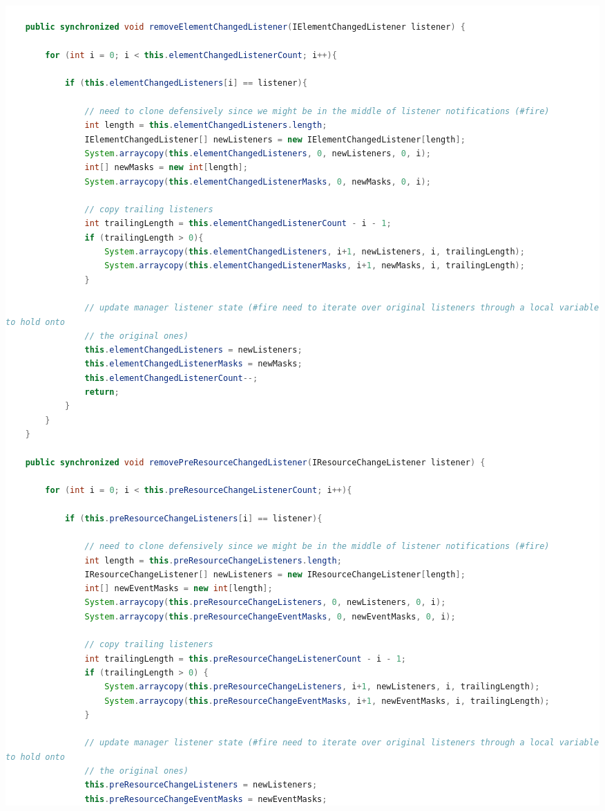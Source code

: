 ```java

	public synchronized void removeElementChangedListener(IElementChangedListener listener) {

		for (int i = 0; i < this.elementChangedListenerCount; i++){

			if (this.elementChangedListeners[i] == listener){

				// need to clone defensively since we might be in the middle of listener notifications (#fire)
				int length = this.elementChangedListeners.length;
				IElementChangedListener[] newListeners = new IElementChangedListener[length];
				System.arraycopy(this.elementChangedListeners, 0, newListeners, 0, i);
				int[] newMasks = new int[length];
				System.arraycopy(this.elementChangedListenerMasks, 0, newMasks, 0, i);

				// copy trailing listeners
				int trailingLength = this.elementChangedListenerCount - i - 1;
				if (trailingLength > 0){
					System.arraycopy(this.elementChangedListeners, i+1, newListeners, i, trailingLength);
					System.arraycopy(this.elementChangedListenerMasks, i+1, newMasks, i, trailingLength);
				}

				// update manager listener state (#fire need to iterate over original listeners through a local variable to hold onto
				// the original ones)
				this.elementChangedListeners = newListeners;
				this.elementChangedListenerMasks = newMasks;
				this.elementChangedListenerCount--;
				return;
			}
		}
	}

	public synchronized void removePreResourceChangedListener(IResourceChangeListener listener) {

		for (int i = 0; i < this.preResourceChangeListenerCount; i++){

			if (this.preResourceChangeListeners[i] == listener){

				// need to clone defensively since we might be in the middle of listener notifications (#fire)
				int length = this.preResourceChangeListeners.length;
				IResourceChangeListener[] newListeners = new IResourceChangeListener[length];
				int[] newEventMasks = new int[length];
				System.arraycopy(this.preResourceChangeListeners, 0, newListeners, 0, i);
				System.arraycopy(this.preResourceChangeEventMasks, 0, newEventMasks, 0, i);

				// copy trailing listeners
				int trailingLength = this.preResourceChangeListenerCount - i - 1;
				if (trailingLength > 0) {
					System.arraycopy(this.preResourceChangeListeners, i+1, newListeners, i, trailingLength);
					System.arraycopy(this.preResourceChangeEventMasks, i+1, newEventMasks, i, trailingLength);
				}

				// update manager listener state (#fire need to iterate over original listeners through a local variable to hold onto
				// the original ones)
				this.preResourceChangeListeners = newListeners;
				this.preResourceChangeEventMasks = newEventMasks;
```